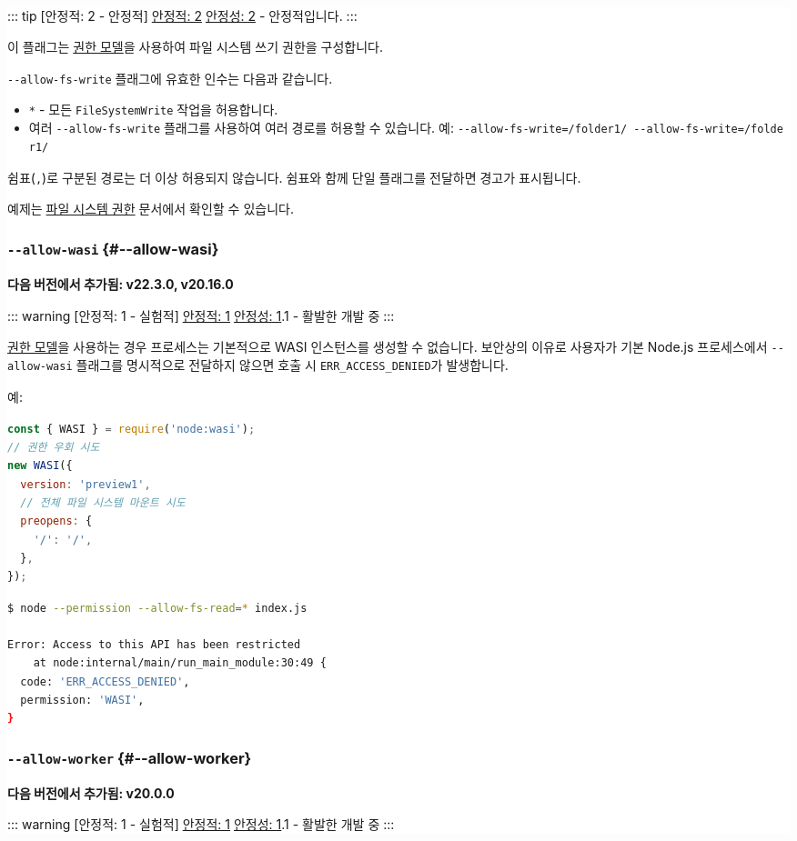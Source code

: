 ::: tip [안정적: 2 - 안정적]
[안정적: 2](/ko/nodejs/api/documentation#stability-index) [안정성: 2](/ko/nodejs/api/documentation#stability-index) - 안정적입니다.
:::

이 플래그는 [권한 모델](/ko/nodejs/api/permissions#permission-model)을 사용하여 파일 시스템 쓰기 권한을 구성합니다.

`--allow-fs-write` 플래그에 유효한 인수는 다음과 같습니다.

- `*` - 모든 `FileSystemWrite` 작업을 허용합니다.
- 여러 `--allow-fs-write` 플래그를 사용하여 여러 경로를 허용할 수 있습니다. 예: `--allow-fs-write=/folder1/ --allow-fs-write=/folder1/`

쉼표(`,`)로 구분된 경로는 더 이상 허용되지 않습니다. 쉼표와 함께 단일 플래그를 전달하면 경고가 표시됩니다.

예제는 [파일 시스템 권한](/ko/nodejs/api/permissions#file-system-permissions) 문서에서 확인할 수 있습니다.

### `--allow-wasi` {#--allow-wasi}

**다음 버전에서 추가됨: v22.3.0, v20.16.0**

::: warning [안정적: 1 - 실험적]
[안정적: 1](/ko/nodejs/api/documentation#stability-index) [안정성: 1](/ko/nodejs/api/documentation#stability-index).1 - 활발한 개발 중
:::

[권한 모델](/ko/nodejs/api/permissions#permission-model)을 사용하는 경우 프로세스는 기본적으로 WASI 인스턴스를 생성할 수 없습니다. 보안상의 이유로 사용자가 기본 Node.js 프로세스에서 `--allow-wasi` 플래그를 명시적으로 전달하지 않으면 호출 시 `ERR_ACCESS_DENIED`가 발생합니다.

예:

```js [ESM]
const { WASI } = require('node:wasi');
// 권한 우회 시도
new WASI({
  version: 'preview1',
  // 전체 파일 시스템 마운트 시도
  preopens: {
    '/': '/',
  },
});
```
```bash [BASH]
$ node --permission --allow-fs-read=* index.js

Error: Access to this API has been restricted
    at node:internal/main/run_main_module:30:49 {
  code: 'ERR_ACCESS_DENIED',
  permission: 'WASI',
}
```
### `--allow-worker` {#--allow-worker}

**다음 버전에서 추가됨: v20.0.0**

::: warning [안정적: 1 - 실험적]
[안정적: 1](/ko/nodejs/api/documentation#stability-index) [안정성: 1](/ko/nodejs/api/documentation#stability-index).1 - 활발한 개발 중
:::
